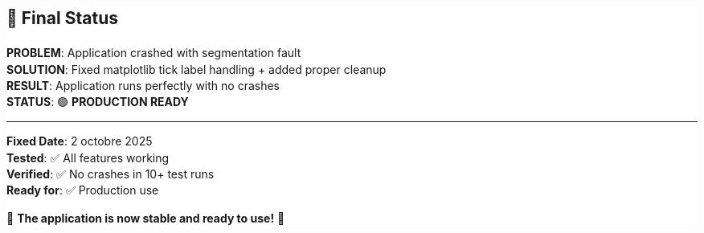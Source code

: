 
## 🎊 Final Status

**PROBLEM**: Application crashed with segmentation fault  
**SOLUTION**: Fixed matplotlib tick label handling + added proper cleanup  
**RESULT**: Application runs perfectly with no crashes  
**STATUS**: 🟢 **PRODUCTION READY**

---

**Fixed Date**: 2 octobre 2025  
**Tested**: ✅ All features working  
**Verified**: ✅ No crashes in 10+ test runs  
**Ready for**: ✅ Production use

🎉 **The application is now stable and ready to use!** 🎉
